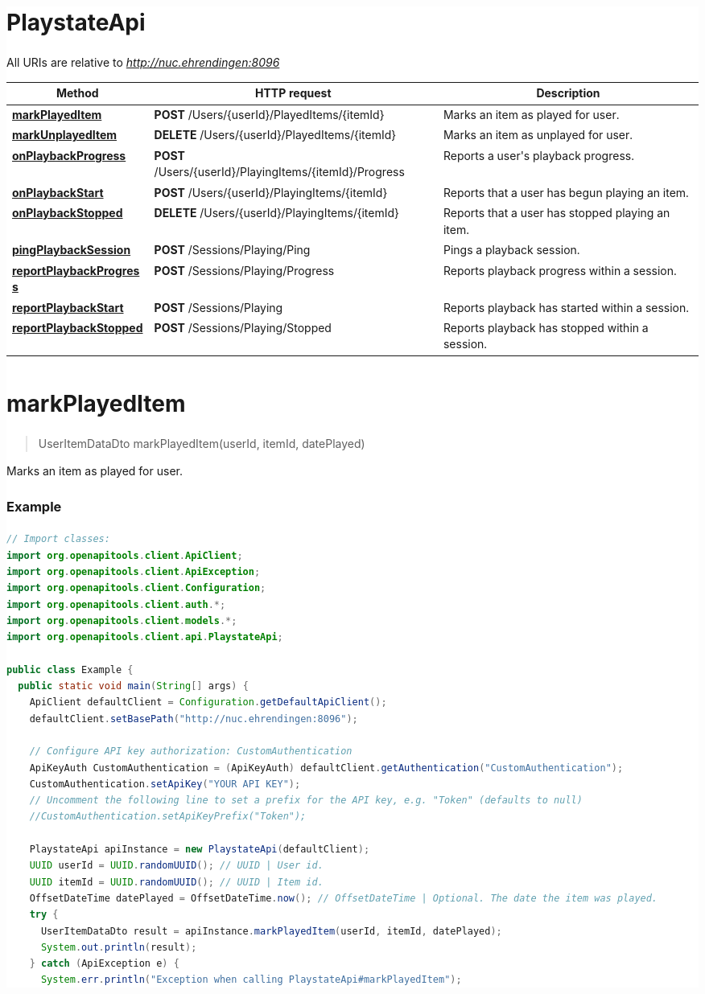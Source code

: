 # PlaystateApi

All URIs are relative to *http://nuc.ehrendingen:8096*

| Method | HTTP request | Description |
|------------- | ------------- | -------------|
| [**markPlayedItem**](PlaystateApi.md#markPlayedItem) | **POST** /Users/{userId}/PlayedItems/{itemId} | Marks an item as played for user. |
| [**markUnplayedItem**](PlaystateApi.md#markUnplayedItem) | **DELETE** /Users/{userId}/PlayedItems/{itemId} | Marks an item as unplayed for user. |
| [**onPlaybackProgress**](PlaystateApi.md#onPlaybackProgress) | **POST** /Users/{userId}/PlayingItems/{itemId}/Progress | Reports a user&#39;s playback progress. |
| [**onPlaybackStart**](PlaystateApi.md#onPlaybackStart) | **POST** /Users/{userId}/PlayingItems/{itemId} | Reports that a user has begun playing an item. |
| [**onPlaybackStopped**](PlaystateApi.md#onPlaybackStopped) | **DELETE** /Users/{userId}/PlayingItems/{itemId} | Reports that a user has stopped playing an item. |
| [**pingPlaybackSession**](PlaystateApi.md#pingPlaybackSession) | **POST** /Sessions/Playing/Ping | Pings a playback session. |
| [**reportPlaybackProgress**](PlaystateApi.md#reportPlaybackProgress) | **POST** /Sessions/Playing/Progress | Reports playback progress within a session. |
| [**reportPlaybackStart**](PlaystateApi.md#reportPlaybackStart) | **POST** /Sessions/Playing | Reports playback has started within a session. |
| [**reportPlaybackStopped**](PlaystateApi.md#reportPlaybackStopped) | **POST** /Sessions/Playing/Stopped | Reports playback has stopped within a session. |


<a id="markPlayedItem"></a>
# **markPlayedItem**
> UserItemDataDto markPlayedItem(userId, itemId, datePlayed)

Marks an item as played for user.

### Example
```java
// Import classes:
import org.openapitools.client.ApiClient;
import org.openapitools.client.ApiException;
import org.openapitools.client.Configuration;
import org.openapitools.client.auth.*;
import org.openapitools.client.models.*;
import org.openapitools.client.api.PlaystateApi;

public class Example {
  public static void main(String[] args) {
    ApiClient defaultClient = Configuration.getDefaultApiClient();
    defaultClient.setBasePath("http://nuc.ehrendingen:8096");
    
    // Configure API key authorization: CustomAuthentication
    ApiKeyAuth CustomAuthentication = (ApiKeyAuth) defaultClient.getAuthentication("CustomAuthentication");
    CustomAuthentication.setApiKey("YOUR API KEY");
    // Uncomment the following line to set a prefix for the API key, e.g. "Token" (defaults to null)
    //CustomAuthentication.setApiKeyPrefix("Token");

    PlaystateApi apiInstance = new PlaystateApi(defaultClient);
    UUID userId = UUID.randomUUID(); // UUID | User id.
    UUID itemId = UUID.randomUUID(); // UUID | Item id.
    OffsetDateTime datePlayed = OffsetDateTime.now(); // OffsetDateTime | Optional. The date the item was played.
    try {
      UserItemDataDto result = apiInstance.markPlayedItem(userId, itemId, datePlayed);
      System.out.println(result);
    } catch (ApiException e) {
      System.err.println("Exception when calling PlaystateApi#markPlayedItem");
```